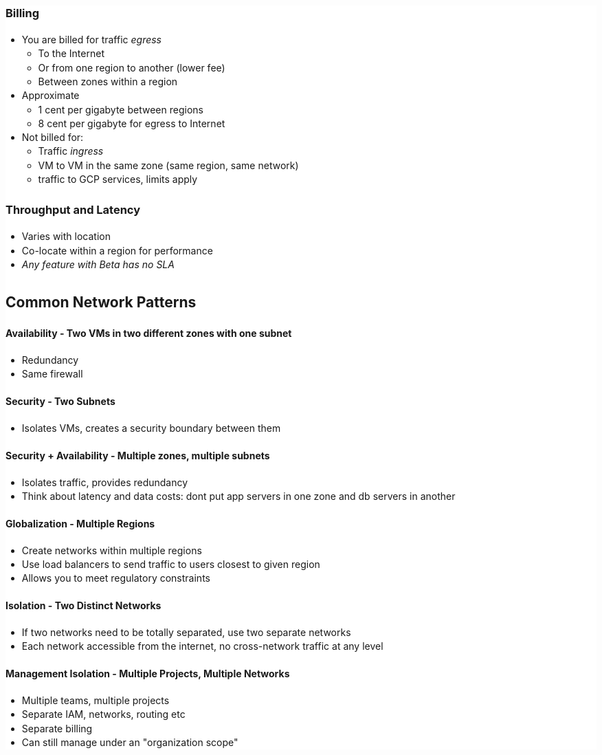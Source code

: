 ### Billing

- You are billed for traffic *egress*
    + To the Internet
    + Or from one region to another (lower fee)
    + Between zones within a region
- Approximate
    + 1 cent per gigabyte between regions
    + 8 cent per gigabyte for egress to Internet
- Not billed for:
    + Traffic *ingress*
    + VM to VM in the same zone (same region, same network)
    + traffic to GCP services, limits apply

### Throughput and Latency

- Varies with location
- Co-locate within a region for performance
- *Any feature with Beta has no SLA*

## Common Network Patterns

#### Availability - Two VMs in two different zones with one subnet

- Redundancy
- Same firewall

#### Security - Two Subnets

- Isolates VMs, creates a security boundary between them

#### Security + Availability - Multiple zones, multiple subnets

- Isolates traffic, provides redundancy
- Think about latency and data costs: dont put app servers in one zone and db servers in another

#### Globalization - Multiple Regions

- Create networks within multiple regions
- Use load balancers to send traffic to users closest to given region
- Allows you to meet regulatory constraints

#### Isolation - Two Distinct Networks

- If two networks need to be totally separated, use two separate networks
- Each network accessible from the internet, no cross-network traffic at any level

#### Management Isolation - Multiple Projects, Multiple Networks

- Multiple teams, multiple projects
- Separate IAM, networks, routing etc
- Separate billing
- Can still manage under an "organization scope"
